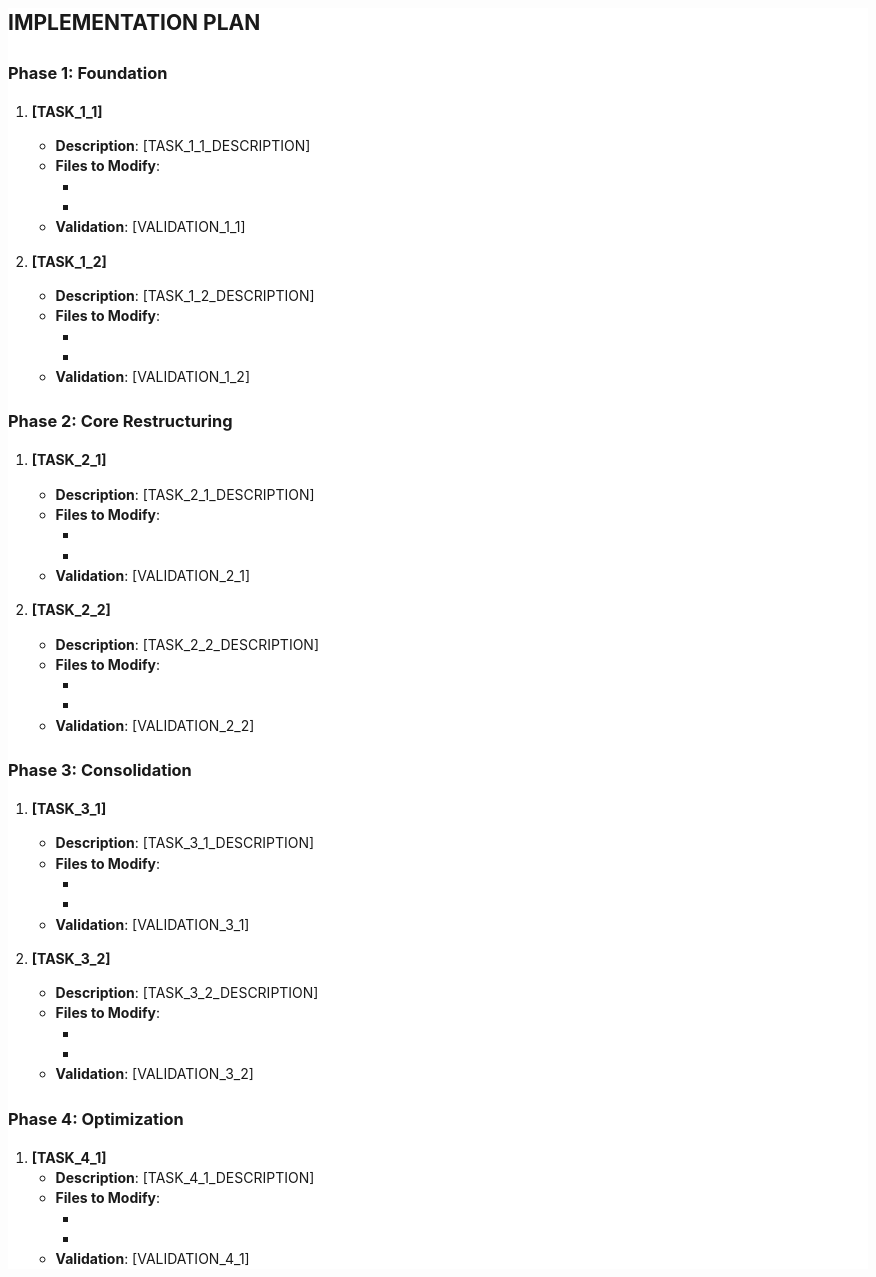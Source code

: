 ## IMPLEMENTATION PLAN

### Phase 1: Foundation
1. **[TASK_1_1]**
   - **Description**: [TASK_1_1_DESCRIPTION]
   - **Files to Modify**:
     - [FILE_1_1_1]: [MODIFICATION_1_1_1]
     - [FILE_1_1_2]: [MODIFICATION_1_1_2]
   - **Validation**: [VALIDATION_1_1]

2. **[TASK_1_2]**
   - **Description**: [TASK_1_2_DESCRIPTION]
   - **Files to Modify**:
     - [FILE_1_2_1]: [MODIFICATION_1_2_1]
     - [FILE_1_2_2]: [MODIFICATION_1_2_2]
   - **Validation**: [VALIDATION_1_2]

### Phase 2: Core Restructuring
1. **[TASK_2_1]**
   - **Description**: [TASK_2_1_DESCRIPTION]
   - **Files to Modify**:
     - [FILE_2_1_1]: [MODIFICATION_2_1_1]
     - [FILE_2_1_2]: [MODIFICATION_2_1_2]
   - **Validation**: [VALIDATION_2_1]

2. **[TASK_2_2]**
   - **Description**: [TASK_2_2_DESCRIPTION]
   - **Files to Modify**:
     - [FILE_2_2_1]: [MODIFICATION_2_2_1]
     - [FILE_2_2_2]: [MODIFICATION_2_2_2]
   - **Validation**: [VALIDATION_2_2]

### Phase 3: Consolidation
1. **[TASK_3_1]**
   - **Description**: [TASK_3_1_DESCRIPTION]
   - **Files to Modify**:
     - [FILE_3_1_1]: [MODIFICATION_3_1_1]
     - [FILE_3_1_2]: [MODIFICATION_3_1_2]
   - **Validation**: [VALIDATION_3_1]

2. **[TASK_3_2]**
   - **Description**: [TASK_3_2_DESCRIPTION]
   - **Files to Modify**:
     - [FILE_3_2_1]: [MODIFICATION_3_2_1]
     - [FILE_3_2_2]: [MODIFICATION_3_2_2]
   - **Validation**: [VALIDATION_3_2]

### Phase 4: Optimization
1. **[TASK_4_1]**
   - **Description**: [TASK_4_1_DESCRIPTION]
   - **Files to Modify**:
     - [FILE_4_1_1]: [MODIFICATION_4_1_1]
     - [FILE_4_1_2]: [MODIFICATION_4_1_2]
   - **Validation**: [VALIDATION_4_1]
